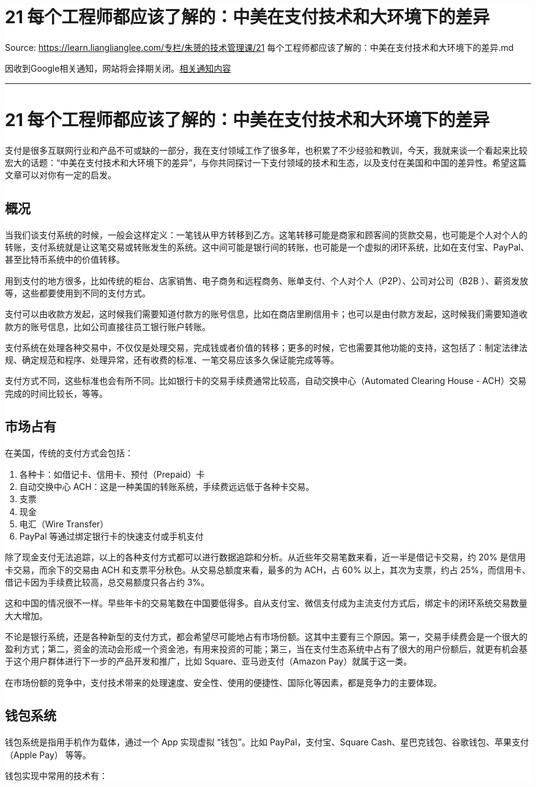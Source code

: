 # 21 每个工程师都应该了解的：中美在支付技术和大环境下的差异 

Source: https://learn.lianglianglee.com/专栏/朱赟的技术管理课/21 每个工程师都应该了解的：中美在支付技术和大环境下的差异.md

因收到Google相关通知，网站将会择期关闭。[相关通知内容](https://lumendatabase.org/notices/44265620)

---

# 21 每个工程师都应该了解的：中美在支付技术和大环境下的差异

支付是很多互联网行业和产品不可或缺的一部分，我在支付领域工作了很多年，也积累了不少经验和教训，今天，我就来谈一个看起来比较宏大的话题：“中美在支付技术和大环境下的差异”，与你共同探讨一下支付领域的技术和生态，以及支付在美国和中国的差异性。希望这篇文章可以对你有一定的启发。

## 概况

当我们谈支付系统的时候，一般会这样定义：一笔钱从甲方转移到乙方。这笔转移可能是商家和顾客间的货款交易，也可能是个人对个人的转账，支付系统就是让这笔交易或转账发生的系统。这中间可能是银行间的转账，也可能是一个虚拟的闭环系统，比如在支付宝、PayPal、甚至比特币系统中的价值转移。

用到支付的地方很多，比如传统的柜台、店家销售、电子商务和远程商务、账单支付、个人对个人（P2P）、公司对公司（B2B ）、薪资发放等，这些都要使用到不同的支付方式。

支付可以由收款方发起，这时候我们需要知道付款方的账号信息，比如在商店里刷信用卡；也可以是由付款方发起，这时候我们需要知道收款方的账号信息，比如公司直接往员工银行账户转账。

支付系统在处理各种交易中，不仅仅是处理交易，完成钱或者价值的转移；更多的时候，它也需要其他功能的支持，这包括了：制定法律法规、确定规范和程序、处理异常，还有收费的标准、一笔交易应该多久保证能完成等等。

支付方式不同，这些标准也会有所不同。比如银行卡的交易手续费通常比较高，自动交换中心（Automated Clearing House - ACH）交易完成的时间比较长，等等。

## 市场占有

在美国，传统的支付方式会包括：

1. 各种卡：如借记卡、信用卡、预付（Prepaid）卡
2. 自动交换中心 ACH：这是一种美国的转账系统，手续费远远低于各种卡交易。
3. 支票
4. 现金
5. 电汇（Wire Transfer）
6. PayPal 等通过绑定银行卡的快速支付或手机支付

除了现金支付无法追踪，以上的各种支付方式都可以进行数据追踪和分析。从近些年交易笔数来看，近一半是借记卡交易，约 20% 是信用卡交易，而余下的交易由 ACH 和支票平分秋色。从交易总额度来看，最多的为 ACH，占 60% 以上，其次为支票，约占 25%，而信用卡、借记卡因为手续费比较高，总交易额度只各占约 3%。

这和中国的情况很不一样。早些年卡的交易笔数在中国要低得多。自从支付宝、微信支付成为主流支付方式后，绑定卡的闭环系统交易数量大大增加。

不论是银行系统，还是各种新型的支付方式，都会希望尽可能地占有市场份额。这其中主要有三个原因。第一，交易手续费会是一个很大的盈利方式；第二，资金的流动会形成一个资金池，有用来投资的可能；第三，当在支付生态系统中占有了很大的用户份额后，就更有机会基于这个用户群体进行下一步的产品开发和推广，比如 Square、亚马逊支付（Amazon Pay）就属于这一类。

在市场份额的竞争中，支付技术带来的处理速度、安全性、使用的便捷性、国际化等因素，都是竞争力的主要体现。

## 钱包系统

钱包系统是指用手机作为载体，通过一个 App 实现虚拟 “钱包”。比如 PayPal，支付宝、Square Cash、星巴克钱包、谷歌钱包、苹果支付 （Apple Pay） 等等。

钱包实现中常用的技术有：
